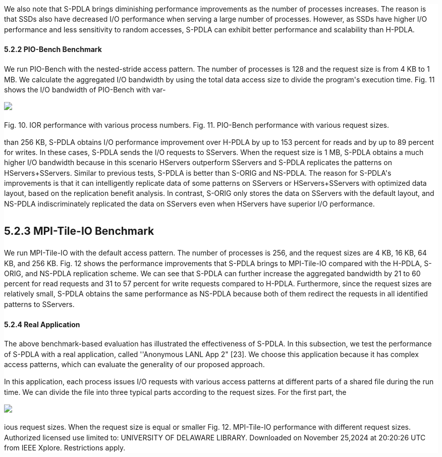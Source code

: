 We also note that S-PDLA brings diminishing performance improvements as the number of processes increases. The reason is that SSDs also have decreased I/O performance when serving a large number of processes. However, as SSDs have higher I/O performance and less sensitivity to random accesses, S-PDLA can exhibit better performance and scalability than H-PDLA.

#### 5.2.2 PIO-Bench Benchmark

We run PIO-Bench with the nested-stride access pattern. The number of processes is 128 and the request size is from 4 KB to 1 MB. We calculate the aggregated I/O bandwidth by using the total data access size to divide the program's execution time. Fig. 11 shows the I/O bandwidth of PIO-Bench with var-

![](_page_10_Figure_9.png)

Fig. 10. IOR performance with various process numbers. Fig. 11. PIO-Bench performance with various request sizes.

than 256 KB, S-PDLA obtains I/O performance improvement over H-PDLA by up to 153 percent for reads and by up to 89 percent for writes. In these cases, S-PDLA sends the I/O requests to SServers. When the request size is 1 MB, S-PDLA obtains a much higher I/O bandwidth because in this scenario HServers outperform SServers and S-PDLA replicates the patterns on HServers+SServers. Similar to previous tests, S-PDLA is better than S-ORIG and NS-PDLA. The reason for S-PDLA's improvements is that it can intelligently replicate data of some patterns on SServers or HServers+SServers with optimized data layout, based on the replication benefit analysis. In contrast, S-ORIG only stores the data on SServers with the default layout, and NS-PDLA indiscriminately replicated the data on SServers even when HServers have superior I/O performance.

## 5.2.3 MPI-Tile-IO Benchmark

We run MPI-Tile-IO with the default access pattern. The number of processes is 256, and the request sizes are 4 KB, 16 KB, 64 KB, and 256 KB. Fig. 12 shows the performance improvements that S-PDLA brings to MPI-Tile-IO compared with the H-PDLA, S-ORIG, and NS-PDLA replication scheme. We can see that S-PDLA can further increase the aggregated bandwidth by 21 to 60 percent for read requests and 31 to 57 percent for write requests compared to H-PDLA. Furthermore, since the request sizes are relatively small, S-PDLA obtains the same performance as NS-PDLA because both of them redirect the requests in all identified patterns to SServers.

#### 5.2.4 Real Application

The above benchmark-based evaluation has illustrated the effectiveness of S-PDLA. In this subsection, we test the performance of S-PDLA with a real application, called ''Anonymous LANL App 2" [23]. We choose this application because it has complex access patterns, which can evaluate the generality of our proposed approach.

In this application, each process issues I/O requests with various access patterns at different parts of a shared file during the run time. We can divide the file into three typical parts according to the request sizes. For the first part, the

![](_page_10_Figure_17.png)

ious request sizes. When the request size is equal or smaller Fig. 12. MPI-Tile-IO performance with different request sizes. Authorized licensed use limited to: UNIVERSITY OF DELAWARE LIBRARY. Downloaded on November 25,2024 at 20:20:26 UTC from IEEE Xplore. Restrictions apply.
